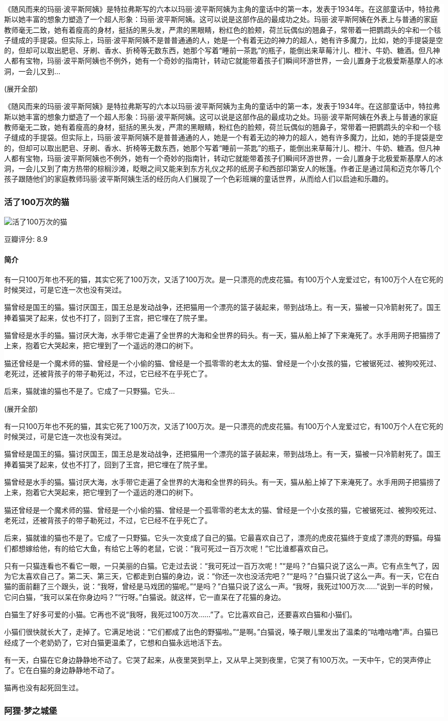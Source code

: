 《随风而来的玛丽·波平斯阿姨》是特拉弗斯写的六本以玛丽·波平斯阿姨为主角的童话中的第一本，发表于1934年。在这部童话中，特拉弗斯以她丰富的想象力塑造了一个超人形象：玛丽·波平斯阿姨。这可以说是这部作品的最成功之处。玛丽·波平斯阿姨在外表上与普通的家庭教师毫无二致，她有着瘦高的身材，挺括的黑头发，严肃的黑眼睛，粉红色的脸颊，荷兰玩偶似的翘鼻子，常带着一把鹦鹉头的伞和一个毯子缝成的手提袋。但实际上，玛丽·波平斯阿姨不是普普通通的人，她是一个有着无边的神力的超人，她有许多魔力，比如，她的手提袋是空的，但却可以取出肥皂、牙刷、香水、折椅等无数东西，她那个写着“睡前一茶匙”的瓶子，能倒出来草莓汁儿、橙汁、牛奶、糖酒。但凡神人都有宝物，玛丽·波平斯阿姨也不例外，她有一个奇妙的指南针，转动它就能带着孩子们瞬间环游世界，一会儿置身于北极爱斯基摩人的冰洞，一会儿又到...

(展开全部)

《随风而来的玛丽·波平斯阿姨》是特拉弗斯写的六本以玛丽·波平斯阿姨为主角的童话中的第一本，发表于1934年。在这部童话中，特拉弗斯以她丰富的想象力塑造了一个超人形象：玛丽·波平斯阿姨。这可以说是这部作品的最成功之处。玛丽·波平斯阿姨在外表上与普通的家庭教师毫无二致，她有着瘦高的身材，挺括的黑头发，严肃的黑眼睛，粉红色的脸颊，荷兰玩偶似的翘鼻子，常带着一把鹦鹉头的伞和一个毯子缝成的手提袋。但实际上，玛丽·波平斯阿姨不是普普通通的人，她是一个有着无边的神力的超人，她有许多魔力，比如，她的手提袋是空的，但却可以取出肥皂、牙刷、香水、折椅等无数东西，她那个写着“睡前一茶匙”的瓶子，能倒出来草莓汁儿、橙汁、牛奶、糖酒。但凡神人都有宝物，玛丽·波平斯阿姨也不例外，她有一个奇妙的指南针，转动它就能带着孩子们瞬间环游世界，一会儿置身于北极爱斯基摩人的冰洞，一会儿又到了南方热带的棕榈沙滩，眨眼之间又能来到东方礼仪之邦的纸房子和西部印第安人的帐篷。作者正是通过简和迈克尔等几个孩子跟随他们的家庭教师玛丽·波平斯阿姨生活的经历向人们展现了一个色彩班斓的童话世界，从而给人们以启迪和乐趣的。



### 活了100万次的猫

![活了100万次的猫](https://img3.doubanio.com/view/subject/l/public/s1673084.jpg)

豆瓣评分: 8.9

#### 简介

有一只100万年也不死的猫，其实它死了100万次，又活了100万次。是一只漂亮的虎皮花猫。有100万个人宠爱过它，有100万个人在它死的时候哭过，可是它连一次也没有哭过。

猫曾经是国王的猫。猫讨厌国王，国王总是发动战争，还把猫用一个漂亮的篮子装起来，带到战场上。有一天，猫被一只冷箭射死了。国王捧着猫哭了起来，仗也不打了，回到了王宫，把它埋在了院子里。

猫曾经是水手的猫。猫讨厌大海，水手带它走遍了全世界的大海和全世界的码头。有一天，猫从船上掉了下来淹死了。水手用网子把猫捞了上来，抱着它大哭起来，把它埋到了一个遥远的港口的树下。

猫还曾经是一个魔术师的猫、曾经是一个小偷的猫、曾经是一个孤零零的老太太的猫、曾经是一个小女孩的猫，它被锯死过、被狗咬死过、老死过，还被背孩子的带子勒死过，不过，它已经不在乎死亡了。

后来，猫就谁的猫也不是了。它成了一只野猫。它头...

(展开全部)

有一只100万年也不死的猫，其实它死了100万次，又活了100万次。是一只漂亮的虎皮花猫。有100万个人宠爱过它，有100万个人在它死的时候哭过，可是它连一次也没有哭过。

猫曾经是国王的猫。猫讨厌国王，国王总是发动战争，还把猫用一个漂亮的篮子装起来，带到战场上。有一天，猫被一只冷箭射死了。国王捧着猫哭了起来，仗也不打了，回到了王宫，把它埋在了院子里。

猫曾经是水手的猫。猫讨厌大海，水手带它走遍了全世界的大海和全世界的码头。有一天，猫从船上掉了下来淹死了。水手用网子把猫捞了上来，抱着它大哭起来，把它埋到了一个遥远的港口的树下。

猫还曾经是一个魔术师的猫、曾经是一个小偷的猫、曾经是一个孤零零的老太太的猫、曾经是一个小女孩的猫，它被锯死过、被狗咬死过、老死过，还被背孩子的带子勒死过，不过，它已经不在乎死亡了。

后来，猫就谁的猫也不是了。它成了一只野猫。它头一次变成了自己的猫。它最喜欢自己了，漂亮的虎皮花猫终于变成了漂亮的野猫。母猫们都想嫁给他，有的给它大鱼，有给它上等的老鼠，它说：“我可死过一百万次呢！”它比谁都喜欢自己。

只有一只猫连看也不看它一眼，一只美丽的白猫。它走过去说：“我可死过一百万次呢！”“是吗？”白猫只说了这么一声。它有点生气了，因为它太喜欢自己了。第二天、第三天，它都走到白猫的身边，说：“你还一次也没活完吧？”“是吗？”白猫只说了这么一声。有一天，它在白猫的面前翻了三个跟头，说：“我呀，曾经是马戏团的猫呢。”“是吗？”白猫只说了这么一声。“我呀，我死过100万次……”说到一半的时候，它问白猫，“我可以呆在你身边吗？”“行呀。”白猫说。就这样，它一直呆在了花猫的身边。

白猫生了好多可爱的小猫。它再也不说“我呀，我死过100万次……”了。它比喜欢自己，还要喜欢白猫和小猫们。

小猫们很快就长大了，走掉了。它满足地说：“它们都成了出色的野猫啦。”“是啊。”白猫说，嗓子眼儿里发出了温柔的“咕噜咕噜”声。白猫已经成了一个老奶奶了，它对白猫更温柔了，它想和白猫永远地活下去。

有一天，白猫在它身边静静地不动了。它哭了起来，从夜里哭到早上，又从早上哭到夜里，它哭了有100万次。一天中午，它的哭声停止了。它在白猫的身边静静地不动了。

猫再也没有起死回生过。



### 阿狸·梦之城堡
